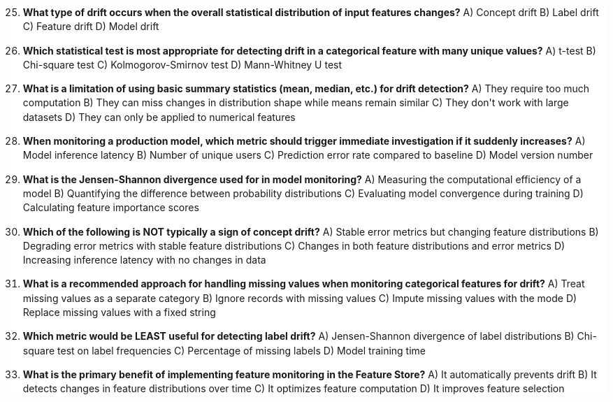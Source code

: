25. **What type of drift occurs when the overall statistical distribution of input features changes?**
    A) Concept drift
    B) Label drift
    C) Feature drift
    D) Model drift

26. **Which statistical test is most appropriate for detecting drift in a categorical feature with many unique values?**
    A) t-test
    B) Chi-square test
    C) Kolmogorov-Smirnov test
    D) Mann-Whitney U test

27. **What is a limitation of using basic summary statistics (mean, median, etc.) for drift detection?**
    A) They require too much computation
    B) They can miss changes in distribution shape while means remain similar
    C) They don't work with large datasets
    D) They can only be applied to numerical features

28. **When monitoring a production model, which metric should trigger immediate investigation if it suddenly increases?**
    A) Model inference latency
    B) Number of unique users
    C) Prediction error rate compared to baseline
    D) Model version number

29. **What is the Jensen-Shannon divergence used for in model monitoring?**
    A) Measuring the computational efficiency of a model
    B) Quantifying the difference between probability distributions
    C) Evaluating model convergence during training
    D) Calculating feature importance scores

30. **Which of the following is NOT typically a sign of concept drift?**
    A) Stable error metrics but changing feature distributions
    B) Degrading error metrics with stable feature distributions
    C) Changes in both feature distributions and error metrics
    D) Increasing inference latency with no changes in data

31. **What is a recommended approach for handling missing values when monitoring categorical features for drift?**
    A) Treat missing values as a separate category
    B) Ignore records with missing values
    C) Impute missing values with the mode
    D) Replace missing values with a fixed string

32. **Which metric would be LEAST useful for detecting label drift?**
    A) Jensen-Shannon divergence of label distributions
    B) Chi-square test on label frequencies
    C) Percentage of missing labels
    D) Model training time

33. **What is the primary benefit of implementing feature monitoring in the Feature Store?**
   A) It automatically prevents drift
   B) It detects changes in feature distributions over time
   C) It optimizes feature computation
   D) It improves feature selection
